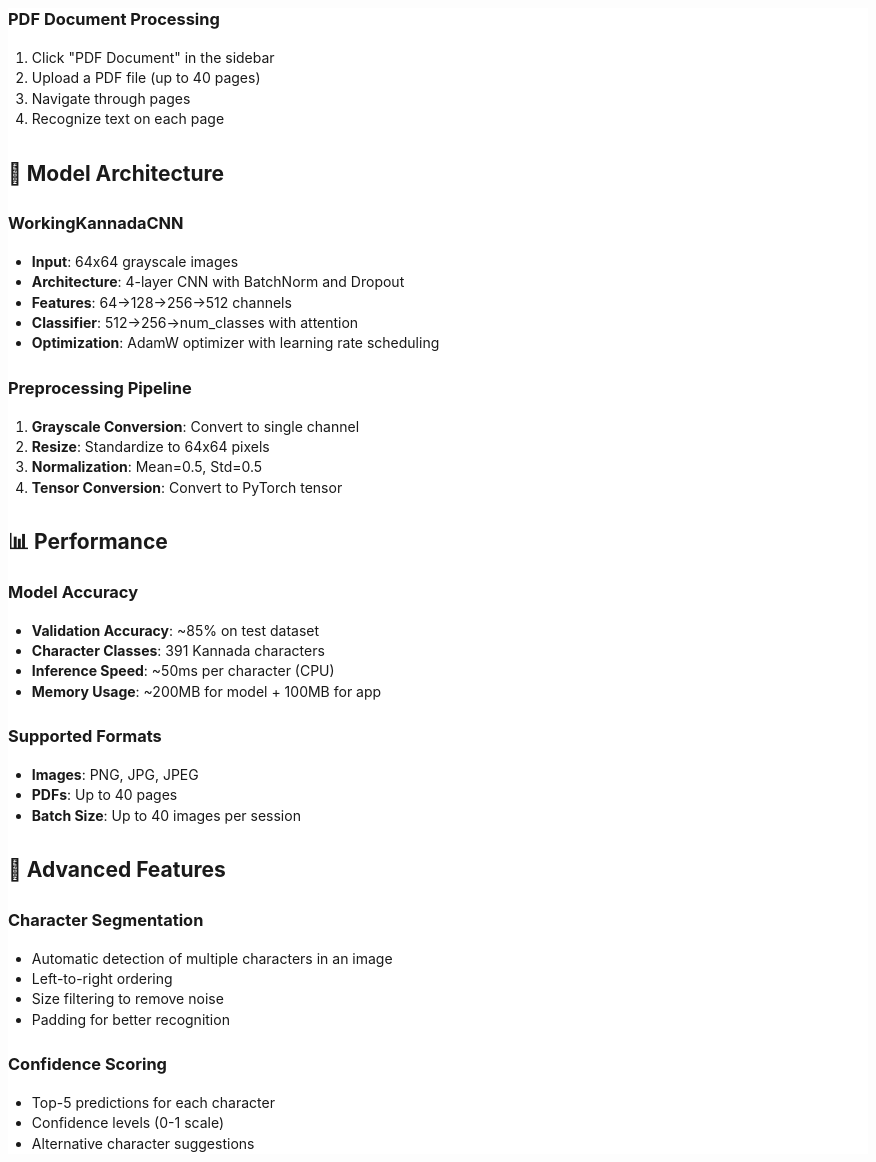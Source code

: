 ### PDF Document Processing
1. Click "PDF Document" in the sidebar
2. Upload a PDF file (up to 40 pages)
3. Navigate through pages
4. Recognize text on each page

## 🔧 Model Architecture

### WorkingKannadaCNN
- **Input**: 64x64 grayscale images
- **Architecture**: 4-layer CNN with BatchNorm and Dropout
- **Features**: 64→128→256→512 channels
- **Classifier**: 512→256→num_classes with attention
- **Optimization**: AdamW optimizer with learning rate scheduling

### Preprocessing Pipeline
1. **Grayscale Conversion**: Convert to single channel
2. **Resize**: Standardize to 64x64 pixels
3. **Normalization**: Mean=0.5, Std=0.5
4. **Tensor Conversion**: Convert to PyTorch tensor

## 📊 Performance

### Model Accuracy
- **Validation Accuracy**: ~85% on test dataset
- **Character Classes**: 391 Kannada characters
- **Inference Speed**: ~50ms per character (CPU)
- **Memory Usage**: ~200MB for model + 100MB for app

### Supported Formats
- **Images**: PNG, JPG, JPEG
- **PDFs**: Up to 40 pages
- **Batch Size**: Up to 40 images per session

## 🚀 Advanced Features

### Character Segmentation
- Automatic detection of multiple characters in an image
- Left-to-right ordering
- Size filtering to remove noise
- Padding for better recognition

### Confidence Scoring
- Top-5 predictions for each character
- Confidence levels (0-1 scale)
- Alternative character suggestions
